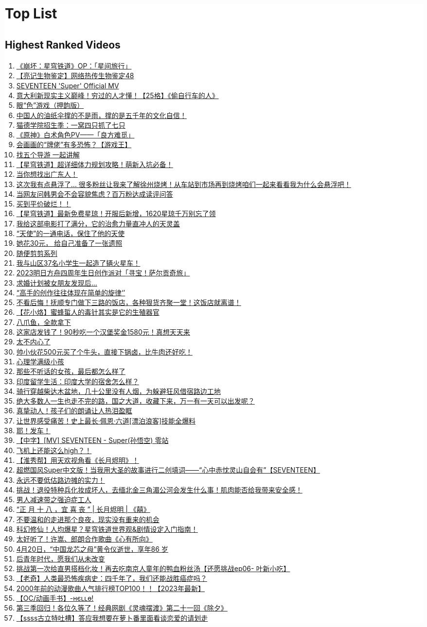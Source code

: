 # Top List
## Highest Ranked Videos
1. [《崩坏：星穹铁道》OP：「星间旅行」](https://www.bilibili.com/video/BV1rh4y1n77f)
1. [【亮记生物鉴定】网络热传生物鉴定48](https://www.bilibili.com/video/BV1Xh411j7yC)
1. [SEVENTEEN 'Super' Official MV](https://www.bilibili.com/video/BV1dg4y1j7Eg)
1. [意大利新现实主义巅峰！穷过的人才懂！【25格】《偷自行车的人》](https://www.bilibili.com/video/BV1nP411U7ba)
1. [眼“色”游戏（押韵版）](https://www.bilibili.com/video/BV17P411U7tp)
1. [中国人的油纸伞撑的不是雨，撑的是五千年的文化自信！](https://www.bilibili.com/video/BV1Jh411778A)
1. [猫德学院招生季：一窝四只抓了七只](https://www.bilibili.com/video/BV14P411U7sn)
1. [《原神》白术角色PV——「良方难觅」](https://www.bilibili.com/video/BV1oX4y1B76Y)
1. [会画画的“牌佬”有多恐怖？【游戏王】](https://www.bilibili.com/video/BV1Y14y1f7qw)
1. [找五个导游 一起讲解](https://www.bilibili.com/video/BV1xT411H7b1)
1. [【星穹铁道】超详细体力规划攻略！萌新入坑必备！](https://www.bilibili.com/video/BV1Zz4y1a7jg)
1. [当你想找出广东人！](https://www.bilibili.com/video/BV1fP411m7wu)
1. [这次我有点悬浮了… 很多粉丝让我来了解徐州烧烤！从车站到市场再到烧烤咱们一起来看看我为什么会悬浮吧！](https://www.bilibili.com/video/BV17g4y177a7)
1. [当网友问韩男会不会容貌焦虑？百万粉达成读评问答](https://www.bilibili.com/video/BV1vM411V7Xo)
1. [买到平价破烂！！](https://www.bilibili.com/video/BV1614y1f7ru)
1. [【星穹铁道】最新免费星琼！开服后新增，1620星琼千万别忘了领](https://www.bilibili.com/video/BV1Lo4y1L7CW)
1. [我给这部电影打了满分，它的治愈力量直冲人的天灵盖](https://www.bilibili.com/video/BV1og4y1j7ke)
1. [“天使”的一通电话，保住了他的天使](https://www.bilibili.com/video/BV1Bs4y1d7x1)
1. [她花30元， 给自己准备了一张遗照](https://www.bilibili.com/video/BV14a4y1P7Nj)
1. [随便剪剪系列](https://www.bilibili.com/video/BV17k4y1J79D)
1. [我与山区37名小学生一起造了辆火星车！](https://www.bilibili.com/video/BV1dh411j7iP)
1. [2023明日方舟四周年生日创作派对「寻宝！萨尔贡奇旅」](https://www.bilibili.com/video/BV1H14y1f7Mx)
1. [求婚计划被女朋友发现后...](https://www.bilibili.com/video/BV1ho4y1L7NH)
1. [“高手的创作往往体现在简单的旋律‘’](https://www.bilibili.com/video/BV1io4y157Vj)
1. [不看后悔！抚顺专门做下三路的饭店，各种狠货齐聚一堂！这饭店就离谱！](https://www.bilibili.com/video/BV1CM4y1a7QH)
1. [【花小烙】蜜蜂蜇人的毒针其实是它的生殖器官](https://www.bilibili.com/video/BV1HL411Y7nM)
1. [八爪鱼，全款拿下](https://www.bilibili.com/video/BV1Mv4y1J7Ba)
1. [这家店发钱了！90秒吃一个汉堡奖金1580元！真想天天来](https://www.bilibili.com/video/BV1AV4y1Z77Y)
1. [太不内心了](https://www.bilibili.com/video/BV1do4y157GE)
1. [帅小伙花500元买了个牛头，直接下锅卤，比牛肉还好吃！](https://www.bilibili.com/video/BV1mV4y1R7JR)
1. [心理学满级小孩](https://www.bilibili.com/video/BV1PV4y1Z7j7)
1. [那些不听话的女孩，最后都怎么样了](https://www.bilibili.com/video/BV1q14y1f7LM)
1. [印度留学生活：印度大学的宿舍怎么样？](https://www.bilibili.com/video/BV19m4y127S6)
1. [骑行穿越柴达木盆地，几十公里没有人烟，为躲避狂风借宿路边工地](https://www.bilibili.com/video/BV1gM41157Tz)
1. [绝大多数人一生也走不完的路，国之大道，收藏下来，万一有一天可以出发呢？](https://www.bilibili.com/video/BV1ZM411V7Xb)
1. [真挚动人！孩子们的朗诵让人热泪盈眶](https://www.bilibili.com/video/BV1mV4y1R79L)
1. [让世界感受痛苦！史上最长·佩恩·六道[漂泊浪客]技能全爆料](https://www.bilibili.com/video/BV1Cc411J7pu)
1. [耶！发车！](https://www.bilibili.com/video/BV16V4y1R7a5)
1. [【中字】[MV] SEVENTEEN - Super(孙悟空) 零站](https://www.bilibili.com/video/BV1LT411H7vi)
1. [飞机上还能这么high？！](https://www.bilibili.com/video/BV1gT411H7RT)
1. [【淮秀帮】用天欢视角看《长月烬明》！](https://www.bilibili.com/video/BV1h24y1F73b)
1. [超燃国风Super中文版！当我用大圣的故事进行二创填词——“心中赤忱灵山自会有”【SEVENTEEN】](https://www.bilibili.com/video/BV1qM4y1a7Gq)
1. [永远不要低估路边摊的实力！](https://www.bilibili.com/video/BV1uz4y1Y7A5)
1. [挑战！退役特种兵化妆成坏人，去缅北金三角湄公河会发生什么事！肌肉能否给我带来安全感！](https://www.bilibili.com/video/BV1b14y1f7HL)
1. [男人减速带之强迫症工人](https://www.bilibili.com/video/BV1Es4y1A72v)
1. [“正 月 十 八 ，宜 喜 丧 ” | 长月烬明 | 《囍》](https://www.bilibili.com/video/BV1ao4y1L779)
1. [不要温和的走进那个良夜，现实没有重来的机会](https://www.bilibili.com/video/BV1eh4y1n77n)
1. [科幻修仙！人均爆星？星穹铁道世界观&剧情设定入门指南！](https://www.bilibili.com/video/BV1do4y1b7Gc)
1. [太好听了！许嵩、郎朗合作歌曲《心有所向》](https://www.bilibili.com/video/BV17X4y1m786)
1. [4月20日，“中国龙芯之母”黄令仪逝世，享年86 岁](https://www.bilibili.com/video/BV15M4y187qM)
1. [后青年时代，愿我们从未改变](https://www.bilibili.com/video/BV1G24y1F7bM)
1. [挑战第一次给直男搭档化妆！再去吃南京人童年的鸭血粉丝汤【还愿挑战ep06- 叶新小吃】](https://www.bilibili.com/video/BV1sM41157Xr)
1. [【老奇】人类最恐怖疾病史：四千年了，我们还能战胜癌症吗？](https://www.bilibili.com/video/BV1xs4y197en)
1. [2000年前的动漫歌曲人气排行榜TOP100！！【2023年最新】](https://www.bilibili.com/video/BV1fo4y1b7Rr)
1. [【OC/动画手书】-ʜєʟʟɵ!](https://www.bilibili.com/video/BV18m4y1y7Fx)
1. [第三季回归！各位久等了！经典网剧《灵魂摆渡》第二十一回《除夕》](https://www.bilibili.com/video/BV1mg4y177bQ)
1. [【ssss古立特吐槽】答应我想要在萝卜番里面看谈恋爱的请划走](https://www.bilibili.com/video/BV1TV4y1Z7vw)